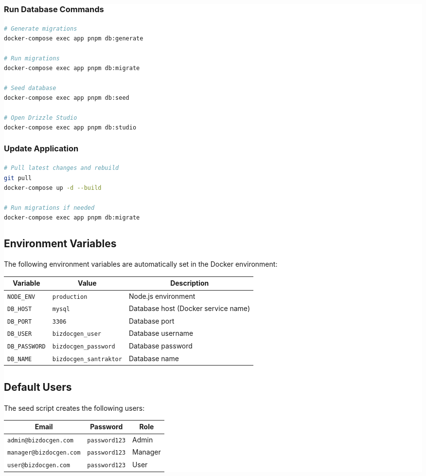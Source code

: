 ### Run Database Commands

```bash
# Generate migrations
docker-compose exec app pnpm db:generate

# Run migrations
docker-compose exec app pnpm db:migrate

# Seed database
docker-compose exec app pnpm db:seed

# Open Drizzle Studio
docker-compose exec app pnpm db:studio
```

### Update Application

```bash
# Pull latest changes and rebuild
git pull
docker-compose up -d --build

# Run migrations if needed
docker-compose exec app pnpm db:migrate
```

## Environment Variables

The following environment variables are automatically set in the Docker environment:

| Variable      | Value                  | Description                         |
| ------------- | ---------------------- | ----------------------------------- |
| `NODE_ENV`    | `production`           | Node.js environment                 |
| `DB_HOST`     | `mysql`                | Database host (Docker service name) |
| `DB_PORT`     | `3306`                 | Database port                       |
| `DB_USER`     | `bizdocgen_user`       | Database username                   |
| `DB_PASSWORD` | `bizdocgen_password`   | Database password                   |
| `DB_NAME`     | `bizdocgen_santraktor` | Database name                       |

## Default Users

The seed script creates the following users:

| Email                   | Password      | Role    |
| ----------------------- | ------------- | ------- |
| `admin@bizdocgen.com`   | `password123` | Admin   |
| `manager@bizdocgen.com` | `password123` | Manager |
| `user@bizdocgen.com`    | `password123` | User    |
